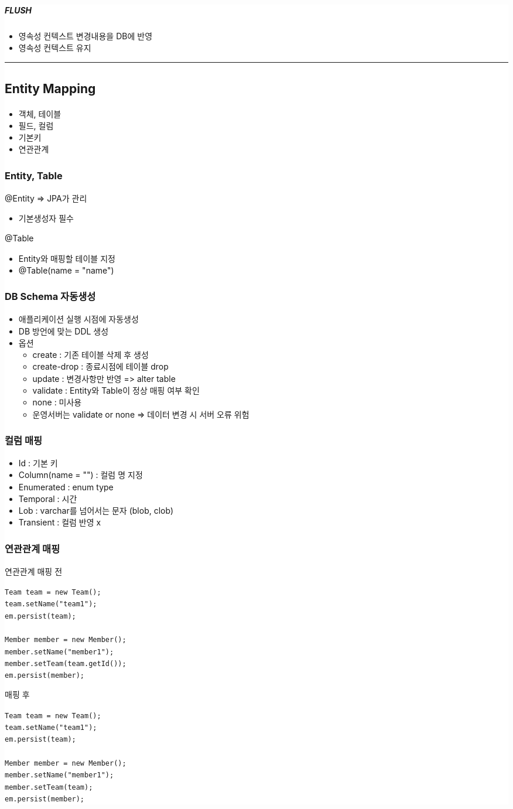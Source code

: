 ##### FLUSH
   - 영속성 컨텍스트 변경내용을 DB에 반영
   - 영속성 컨텍스트 유지

---

## Entity Mapping
- 객체, 테이블
- 필드, 컬럼
- 기본키
- 연관관계

### Entity, Table
@Entity => JPA가 관리
- 기본생성자 필수

@Table 
- Entity와 매핑할 테이블 지정
- @Table(name = "name")

### DB Schema 자동생성
- 애플리케이션 실행 시점에 자동생성
- DB 방언에 맞는 DDL 생성
- 옵션
    - create : 기존 테이블 삭제 후 생성
    - create-drop : 종료시점에 테이블 drop
    - update : 변경사항만 반영 => alter table 
    - validate : Entity와 Table이 정상 매핑 여부 확인
    - none : 미사용
    - 운영서버는 validate or none
    => 데이터 변경 시 서버 오류 위험

### 컬럼 매핑
- Id : 기본 키
- Column(name = "") : 컬럼 명 지정
- Enumerated : enum type
- Temporal : 시간
- Lob : varchar를 넘어서는 문자 (blob, clob)
- Transient : 컬럼 반영 x

### 연관관계 매핑
연관관계 매핑 전
```
Team team = new Team();
team.setName("team1");
em.persist(team);

Member member = new Member();
member.setName("member1");
member.setTeam(team.getId());
em.persist(member);
```
매핑 후
```
Team team = new Team();
team.setName("team1");
em.persist(team);

Member member = new Member();
member.setName("member1");
member.setTeam(team);
em.persist(member);
```
